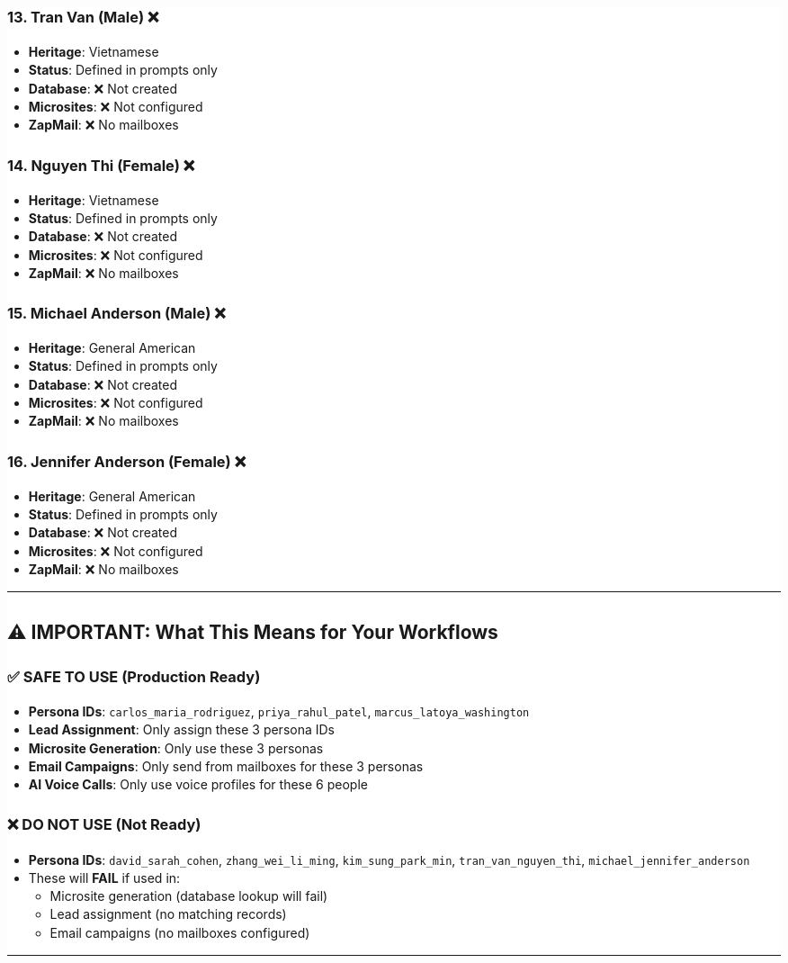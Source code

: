 ### 13. Tran Van (Male) ❌
- **Heritage**: Vietnamese
- **Status**: Defined in prompts only
- **Database**: ❌ Not created
- **Microsites**: ❌ Not configured
- **ZapMail**: ❌ No mailboxes

### 14. Nguyen Thi (Female) ❌
- **Heritage**: Vietnamese
- **Status**: Defined in prompts only
- **Database**: ❌ Not created
- **Microsites**: ❌ Not configured
- **ZapMail**: ❌ No mailboxes

### 15. Michael Anderson (Male) ❌
- **Heritage**: General American
- **Status**: Defined in prompts only
- **Database**: ❌ Not created
- **Microsites**: ❌ Not configured
- **ZapMail**: ❌ No mailboxes

### 16. Jennifer Anderson (Female) ❌
- **Heritage**: General American
- **Status**: Defined in prompts only
- **Database**: ❌ Not created
- **Microsites**: ❌ Not configured
- **ZapMail**: ❌ No mailboxes

---

## ⚠️ IMPORTANT: What This Means for Your Workflows

### ✅ SAFE TO USE (Production Ready)
- **Persona IDs**: `carlos_maria_rodriguez`, `priya_rahul_patel`, `marcus_latoya_washington`
- **Lead Assignment**: Only assign these 3 persona IDs
- **Microsite Generation**: Only use these 3 personas
- **Email Campaigns**: Only send from mailboxes for these 3 personas
- **AI Voice Calls**: Only use voice profiles for these 6 people

### ❌ DO NOT USE (Not Ready)
- **Persona IDs**: `david_sarah_cohen`, `zhang_wei_li_ming`, `kim_sung_park_min`, `tran_van_nguyen_thi`, `michael_jennifer_anderson`
- These will **FAIL** if used in:
  - Microsite generation (database lookup will fail)
  - Lead assignment (no matching records)
  - Email campaigns (no mailboxes configured)

---
